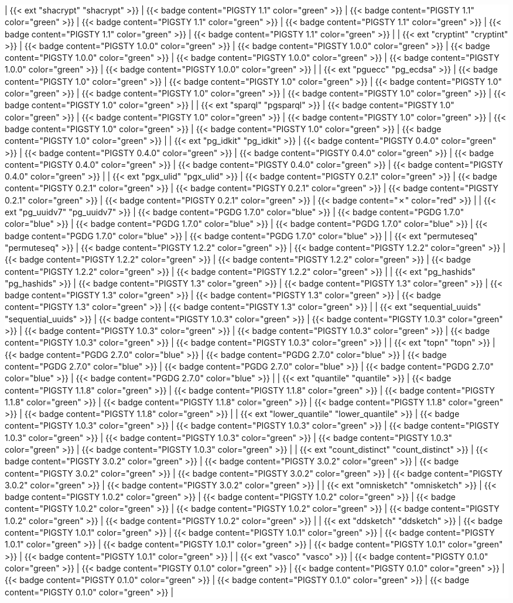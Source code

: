 | {{< ext "shacrypt" "shacrypt" >}} | {{< badge content="PIGSTY 1.1" color="green" >}} | {{< badge content="PIGSTY 1.1" color="green" >}} | {{< badge content="PIGSTY 1.1" color="green" >}} | {{< badge content="PIGSTY 1.1" color="green" >}} | {{< badge content="PIGSTY 1.1" color="green" >}} | {{< badge content="PIGSTY 1.1" color="green" >}} |
| {{< ext "cryptint" "cryptint" >}} | {{< badge content="PIGSTY 1.0.0" color="green" >}} | {{< badge content="PIGSTY 1.0.0" color="green" >}} | {{< badge content="PIGSTY 1.0.0" color="green" >}} | {{< badge content="PIGSTY 1.0.0" color="green" >}} | {{< badge content="PIGSTY 1.0.0" color="green" >}} | {{< badge content="PIGSTY 1.0.0" color="green" >}} |
| {{< ext "pguecc" "pg_ecdsa" >}} | {{< badge content="PIGSTY 1.0" color="green" >}} | {{< badge content="PIGSTY 1.0" color="green" >}} | {{< badge content="PIGSTY 1.0" color="green" >}} | {{< badge content="PIGSTY 1.0" color="green" >}} | {{< badge content="PIGSTY 1.0" color="green" >}} | {{< badge content="PIGSTY 1.0" color="green" >}} |
| {{< ext "sparql" "pgsparql" >}} | {{< badge content="PIGSTY 1.0" color="green" >}} | {{< badge content="PIGSTY 1.0" color="green" >}} | {{< badge content="PIGSTY 1.0" color="green" >}} | {{< badge content="PIGSTY 1.0" color="green" >}} | {{< badge content="PIGSTY 1.0" color="green" >}} | {{< badge content="PIGSTY 1.0" color="green" >}} |
| {{< ext "pg_idkit" "pg_idkit" >}} | {{< badge content="PIGSTY 0.4.0" color="green" >}} | {{< badge content="PIGSTY 0.4.0" color="green" >}} | {{< badge content="PIGSTY 0.4.0" color="green" >}} | {{< badge content="PIGSTY 0.4.0" color="green" >}} | {{< badge content="PIGSTY 0.4.0" color="green" >}} | {{< badge content="PIGSTY 0.4.0" color="green" >}} |
| {{< ext "pgx_ulid" "pgx_ulid" >}} | {{< badge content="PIGSTY 0.2.1" color="green" >}} | {{< badge content="PIGSTY 0.2.1" color="green" >}} | {{< badge content="PIGSTY 0.2.1" color="green" >}} | {{< badge content="PIGSTY 0.2.1" color="green" >}} | {{< badge content="PIGSTY 0.2.1" color="green" >}} | {{< badge content="✗" color="red" >}} |
| {{< ext "pg_uuidv7" "pg_uuidv7" >}} | {{< badge content="PGDG 1.7.0" color="blue" >}} | {{< badge content="PGDG 1.7.0" color="blue" >}} | {{< badge content="PGDG 1.7.0" color="blue" >}} | {{< badge content="PGDG 1.7.0" color="blue" >}} | {{< badge content="PGDG 1.7.0" color="blue" >}} | {{< badge content="PGDG 1.7.0" color="blue" >}} |
| {{< ext "permuteseq" "permuteseq" >}} | {{< badge content="PIGSTY 1.2.2" color="green" >}} | {{< badge content="PIGSTY 1.2.2" color="green" >}} | {{< badge content="PIGSTY 1.2.2" color="green" >}} | {{< badge content="PIGSTY 1.2.2" color="green" >}} | {{< badge content="PIGSTY 1.2.2" color="green" >}} | {{< badge content="PIGSTY 1.2.2" color="green" >}} |
| {{< ext "pg_hashids" "pg_hashids" >}} | {{< badge content="PIGSTY 1.3" color="green" >}} | {{< badge content="PIGSTY 1.3" color="green" >}} | {{< badge content="PIGSTY 1.3" color="green" >}} | {{< badge content="PIGSTY 1.3" color="green" >}} | {{< badge content="PIGSTY 1.3" color="green" >}} | {{< badge content="PIGSTY 1.3" color="green" >}} |
| {{< ext "sequential_uuids" "sequential_uuids" >}} | {{< badge content="PIGSTY 1.0.3" color="green" >}} | {{< badge content="PIGSTY 1.0.3" color="green" >}} | {{< badge content="PIGSTY 1.0.3" color="green" >}} | {{< badge content="PIGSTY 1.0.3" color="green" >}} | {{< badge content="PIGSTY 1.0.3" color="green" >}} | {{< badge content="PIGSTY 1.0.3" color="green" >}} |
| {{< ext "topn" "topn" >}} | {{< badge content="PGDG 2.7.0" color="blue" >}} | {{< badge content="PGDG 2.7.0" color="blue" >}} | {{< badge content="PGDG 2.7.0" color="blue" >}} | {{< badge content="PGDG 2.7.0" color="blue" >}} | {{< badge content="PGDG 2.7.0" color="blue" >}} | {{< badge content="PGDG 2.7.0" color="blue" >}} |
| {{< ext "quantile" "quantile" >}} | {{< badge content="PIGSTY 1.1.8" color="green" >}} | {{< badge content="PIGSTY 1.1.8" color="green" >}} | {{< badge content="PIGSTY 1.1.8" color="green" >}} | {{< badge content="PIGSTY 1.1.8" color="green" >}} | {{< badge content="PIGSTY 1.1.8" color="green" >}} | {{< badge content="PIGSTY 1.1.8" color="green" >}} |
| {{< ext "lower_quantile" "lower_quantile" >}} | {{< badge content="PIGSTY 1.0.3" color="green" >}} | {{< badge content="PIGSTY 1.0.3" color="green" >}} | {{< badge content="PIGSTY 1.0.3" color="green" >}} | {{< badge content="PIGSTY 1.0.3" color="green" >}} | {{< badge content="PIGSTY 1.0.3" color="green" >}} | {{< badge content="PIGSTY 1.0.3" color="green" >}} |
| {{< ext "count_distinct" "count_distinct" >}} | {{< badge content="PIGSTY 3.0.2" color="green" >}} | {{< badge content="PIGSTY 3.0.2" color="green" >}} | {{< badge content="PIGSTY 3.0.2" color="green" >}} | {{< badge content="PIGSTY 3.0.2" color="green" >}} | {{< badge content="PIGSTY 3.0.2" color="green" >}} | {{< badge content="PIGSTY 3.0.2" color="green" >}} |
| {{< ext "omnisketch" "omnisketch" >}} | {{< badge content="PIGSTY 1.0.2" color="green" >}} | {{< badge content="PIGSTY 1.0.2" color="green" >}} | {{< badge content="PIGSTY 1.0.2" color="green" >}} | {{< badge content="PIGSTY 1.0.2" color="green" >}} | {{< badge content="PIGSTY 1.0.2" color="green" >}} | {{< badge content="PIGSTY 1.0.2" color="green" >}} |
| {{< ext "ddsketch" "ddsketch" >}} | {{< badge content="PIGSTY 1.0.1" color="green" >}} | {{< badge content="PIGSTY 1.0.1" color="green" >}} | {{< badge content="PIGSTY 1.0.1" color="green" >}} | {{< badge content="PIGSTY 1.0.1" color="green" >}} | {{< badge content="PIGSTY 1.0.1" color="green" >}} | {{< badge content="PIGSTY 1.0.1" color="green" >}} |
| {{< ext "vasco" "vasco" >}} | {{< badge content="PIGSTY 0.1.0" color="green" >}} | {{< badge content="PIGSTY 0.1.0" color="green" >}} | {{< badge content="PIGSTY 0.1.0" color="green" >}} | {{< badge content="PIGSTY 0.1.0" color="green" >}} | {{< badge content="PIGSTY 0.1.0" color="green" >}} | {{< badge content="PIGSTY 0.1.0" color="green" >}} |